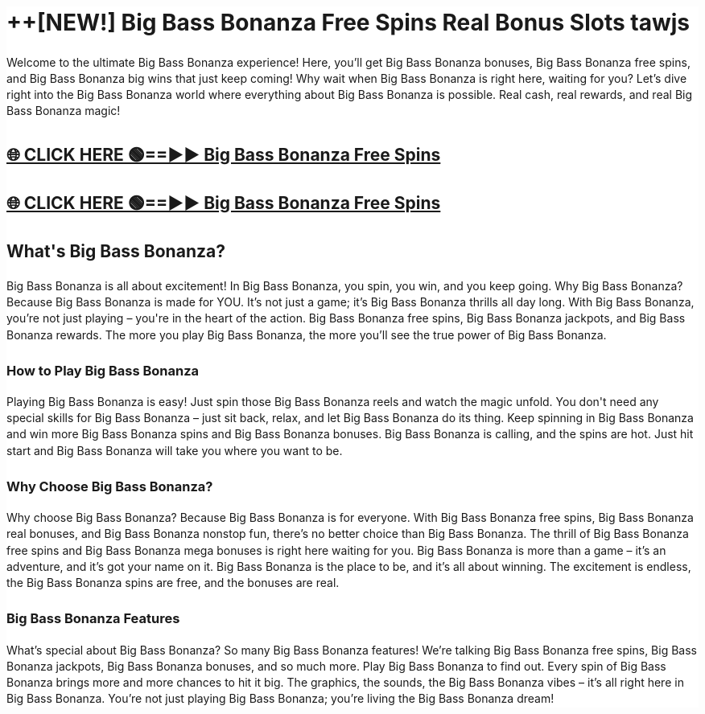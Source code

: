 # ++[NEW!] Big Bass Bonanza Free Spins Real Bonus Slots tawjs

Welcome to the ultimate Big Bass Bonanza experience! Here, you’ll get Big Bass Bonanza bonuses, Big Bass Bonanza free spins, and Big Bass Bonanza big wins that just keep coming! Why wait when Big Bass Bonanza is right here, waiting for you? Let’s dive right into the Big Bass Bonanza world where everything about Big Bass Bonanza is possible. Real cash, real rewards, and real Big Bass Bonanza magic!


## [🌐 CLICK HERE 🟢==►► Big Bass Bonanza Free Spins ](https://xwager.xyz/)

## [🌐 CLICK HERE 🟢==►► Big Bass Bonanza Free Spins ](https://xwager.xyz/)


## What's Big Bass Bonanza?

Big Bass Bonanza is all about excitement! In Big Bass Bonanza, you spin, you win, and you keep going. Why Big Bass Bonanza? Because Big Bass Bonanza is made for YOU. It’s not just a game; it’s Big Bass Bonanza thrills all day long. With Big Bass Bonanza, you’re not just playing – you're in the heart of the action. Big Bass Bonanza free spins, Big Bass Bonanza jackpots, and Big Bass Bonanza rewards. The more you play Big Bass Bonanza, the more you’ll see the true power of Big Bass Bonanza.

### How to Play Big Bass Bonanza

Playing Big Bass Bonanza is easy! Just spin those Big Bass Bonanza reels and watch the magic unfold. You don't need any special skills for Big Bass Bonanza – just sit back, relax, and let Big Bass Bonanza do its thing. Keep spinning in Big Bass Bonanza and win more Big Bass Bonanza spins and Big Bass Bonanza bonuses. Big Bass Bonanza is calling, and the spins are hot. Just hit start and Big Bass Bonanza will take you where you want to be.

### Why Choose Big Bass Bonanza?

Why choose Big Bass Bonanza? Because Big Bass Bonanza is for everyone. With Big Bass Bonanza free spins, Big Bass Bonanza real bonuses, and Big Bass Bonanza nonstop fun, there’s no better choice than Big Bass Bonanza. The thrill of Big Bass Bonanza free spins and Big Bass Bonanza mega bonuses is right here waiting for you. Big Bass Bonanza is more than a game – it’s an adventure, and it’s got your name on it. Big Bass Bonanza is the place to be, and it’s all about winning. The excitement is endless, the Big Bass Bonanza spins are free, and the bonuses are real.

### Big Bass Bonanza Features

What’s special about Big Bass Bonanza? So many Big Bass Bonanza features! We’re talking Big Bass Bonanza free spins, Big Bass Bonanza jackpots, Big Bass Bonanza bonuses, and so much more. Play Big Bass Bonanza to find out. Every spin of Big Bass Bonanza brings more and more chances to hit it big. The graphics, the sounds, the Big Bass Bonanza vibes – it’s all right here in Big Bass Bonanza. You’re not just playing Big Bass Bonanza; you’re living the Big Bass Bonanza dream!
